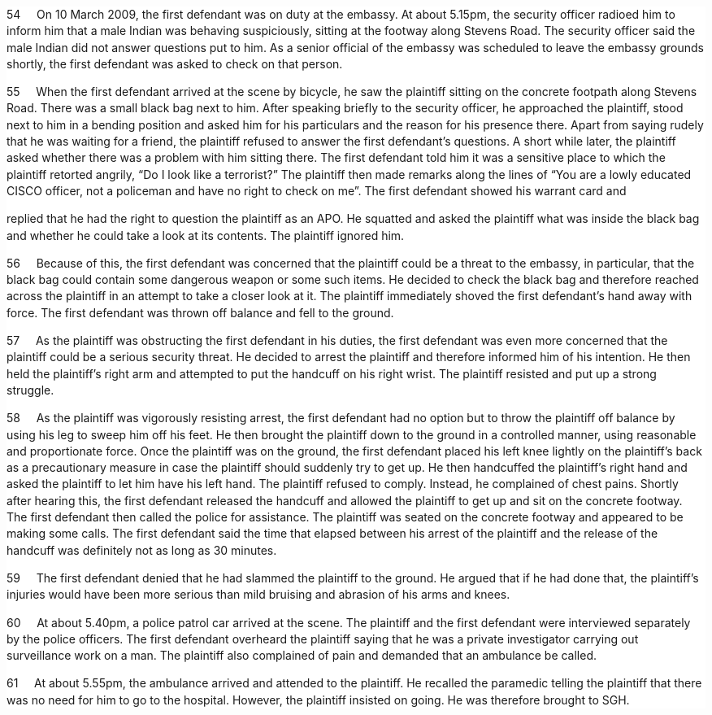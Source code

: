54     On 10 March 2009, the first defendant was on duty at the embassy. At about 5.15pm, the security officer radioed him to inform him that a male Indian was behaving suspiciously, sitting at the footway along Stevens Road. The security officer said the male Indian did not answer questions put to him. As a senior official of the embassy was scheduled to leave the embassy grounds shortly, the first defendant was asked to check on that person. 

55     When the first defendant arrived at the scene by bicycle, he saw the plaintiff sitting on the concrete footpath along Stevens Road. There was a small black bag next to him. After speaking briefly to the security officer, he approached the plaintiff, stood next to him in a bending position and asked him for his particulars and the reason for his presence there. Apart from saying rudely that he was waiting for a friend, the plaintiff refused to answer the first defendant’s questions. A short while later, the plaintiff asked whether there was a problem with him sitting there. The first defendant told him it was a sensitive place to which the plaintiff retorted angrily, “Do I look like a terrorist?” The plaintiff then made remarks along the lines of “You are a lowly educated CISCO officer, not a policeman and have no right to check on me”. The first defendant showed his warrant card and 


replied that he had the right to question the plaintiff as an APO. He squatted and asked the plaintiff what was inside the black bag and whether he could take a look at its contents. The plaintiff ignored him. 

56     Because of this, the first defendant was concerned that the plaintiff could be a threat to the embassy, in particular, that the black bag could contain some dangerous weapon or some such items. He decided to check the black bag and therefore reached across the plaintiff in an attempt to take a closer look at it. The plaintiff immediately shoved the first defendant’s hand away with force. The first defendant was thrown off balance and fell to the ground. 

57     As the plaintiff was obstructing the first defendant in his duties, the first defendant was even more concerned that the plaintiff could be a serious security threat. He decided to arrest the plaintiff and therefore informed him of his intention. He then held the plaintiff’s right arm and attempted to put the handcuff on his right wrist. The plaintiff resisted and put up a strong struggle. 

58     As the plaintiff was vigorously resisting arrest, the first defendant had no option but to throw the plaintiff off balance by using his leg to sweep him off his feet. He then brought the plaintiff down to the ground in a controlled manner, using reasonable and proportionate force. Once the plaintiff was on the ground, the first defendant placed his left knee lightly on the plaintiff’s back as a precautionary measure in case the plaintiff should suddenly try to get up. He then handcuffed the plaintiff’s right hand and asked the plaintiff to let him have his left hand. The plaintiff refused to comply. Instead, he complained of chest pains. Shortly after hearing this, the first defendant released the handcuff and allowed the plaintiff to get up and sit on the concrete footway. The first defendant then called the police for assistance. The plaintiff was seated on the concrete footway and appeared to be making some calls. The first defendant said the time that elapsed between his arrest of the plaintiff and the release of the handcuff was definitely not as long as 30 minutes. 

59     The first defendant denied that he had slammed the plaintiff to the ground. He argued that if he had done that, the plaintiff’s injuries would have been more serious than mild bruising and abrasion of his arms and knees. 

60     At about 5.40pm, a police patrol car arrived at the scene. The plaintiff and the first defendant were interviewed separately by the police officers. The first defendant overheard the plaintiff saying that he was a private investigator carrying out surveillance work on a man. The plaintiff also complained of pain and demanded that an ambulance be called. 

61     At about 5.55pm, the ambulance arrived and attended to the plaintiff. He recalled the paramedic telling the plaintiff that there was no need for him to go to the hospital. However, the plaintiff insisted on going. He was therefore brought to SGH. 
